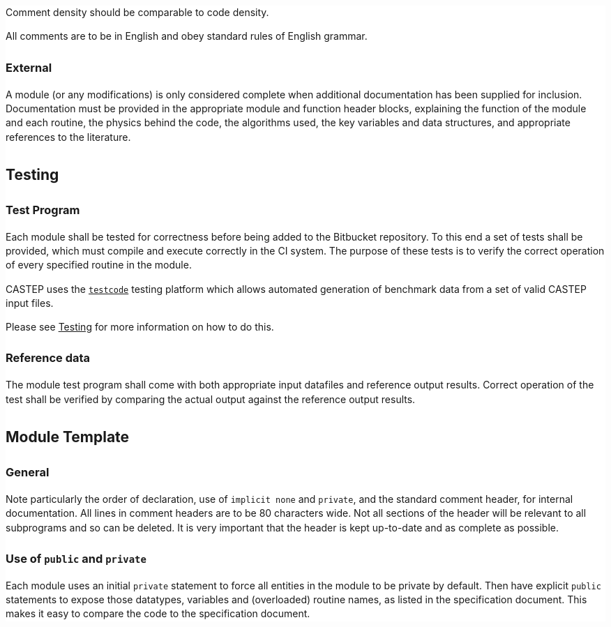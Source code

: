 Comment density should be comparable to code density.

All comments are to be in English and obey standard rules of English grammar.


### External

A module (or any modifications) is only considered complete when additional
documentation has been supplied for inclusion. Documentation must be provided in
the appropriate module and function header blocks, explaining the function of
the module and each routine, the physics behind the code, the algorithms used,
the key variables and data structures, and appropriate references to the
literature.

## Testing


### Test Program

Each module shall be tested for correctness before being added to the Bitbucket
repository. To this end a set of tests shall be provided, which must compile and
execute correctly in the CI system. The purpose of these tests is to verify the
correct operation of every specified routine in the module.

CASTEP uses the [`testcode`](https://testcode.readthedocs.io/en/latest/) testing
platform which allows automated generation of benchmark data from a set of valid
CASTEP input files.

Please see [Testing](adding_testing.md) for more information on how to do this.


### Reference data

The module test program shall come with both appropriate input datafiles and
reference output results. Correct operation of the test shall be verified by
comparing the actual output against the reference output results.


## Module Template

### General

Note particularly the order of declaration, use of `implicit none` and
`private`, and the standard comment header, for internal documentation.  All
lines in comment headers are to be 80 characters wide. Not all sections of the
header will be relevant to all subprograms and so can be deleted. It is very
important that the header is kept up-to-date and as complete as possible.


### Use of `public` and `private`

Each module uses an initial `private` statement to force all entities
in the module to be private by default. Then have explicit `public` statements
to expose those datatypes, variables and (overloaded) routine names, as listed
in the specification document. This makes it easy to compare the code to the
specification document.
